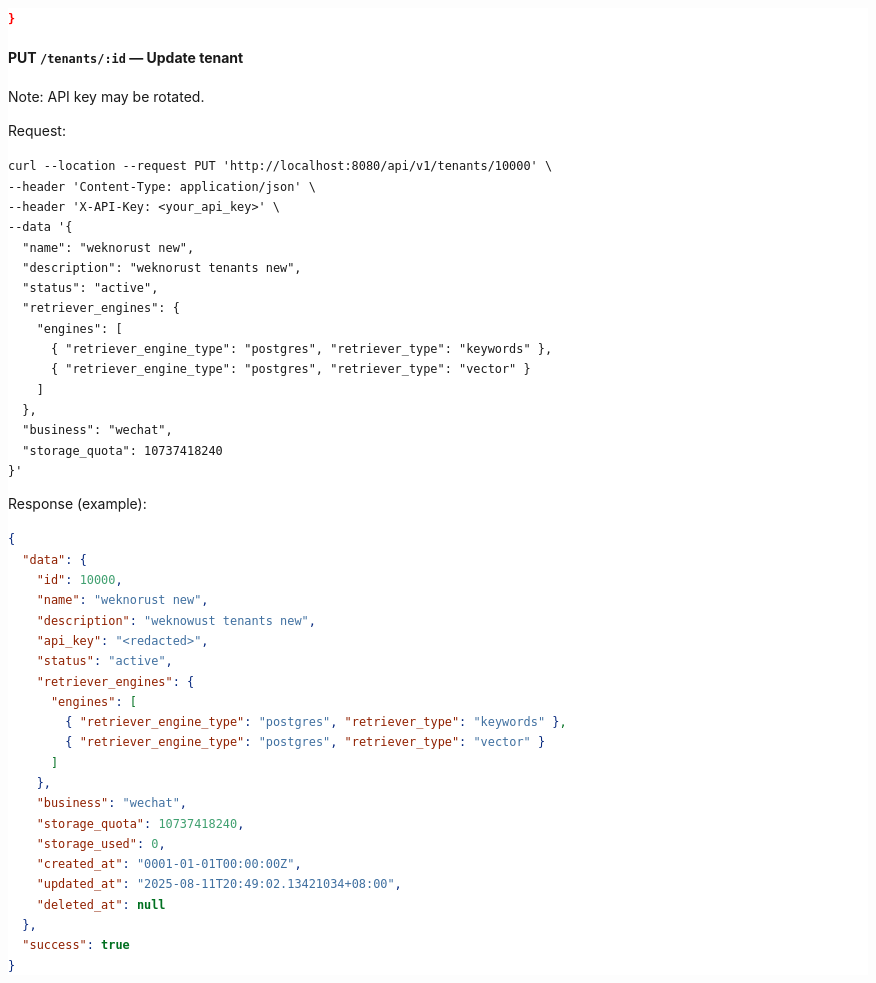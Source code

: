 ```json
}
```

#### PUT `/tenants/:id` — Update tenant

Note: API key may be rotated.

Request:

```curl
curl --location --request PUT 'http://localhost:8080/api/v1/tenants/10000' \
--header 'Content-Type: application/json' \
--header 'X-API-Key: <your_api_key>' \
--data '{
  "name": "weknorust new",
  "description": "weknorust tenants new",
  "status": "active",
  "retriever_engines": {
    "engines": [
      { "retriever_engine_type": "postgres", "retriever_type": "keywords" },
      { "retriever_engine_type": "postgres", "retriever_type": "vector" }
    ]
  },
  "business": "wechat",
  "storage_quota": 10737418240
}'
```

Response (example):

```json
{
  "data": {
    "id": 10000,
    "name": "weknorust new",
    "description": "weknowust tenants new",
    "api_key": "<redacted>",
    "status": "active",
    "retriever_engines": {
      "engines": [
        { "retriever_engine_type": "postgres", "retriever_type": "keywords" },
        { "retriever_engine_type": "postgres", "retriever_type": "vector" }
      ]
    },
    "business": "wechat",
    "storage_quota": 10737418240,
    "storage_used": 0,
    "created_at": "0001-01-01T00:00:00Z",
    "updated_at": "2025-08-11T20:49:02.13421034+08:00",
    "deleted_at": null
  },
  "success": true
}
```
